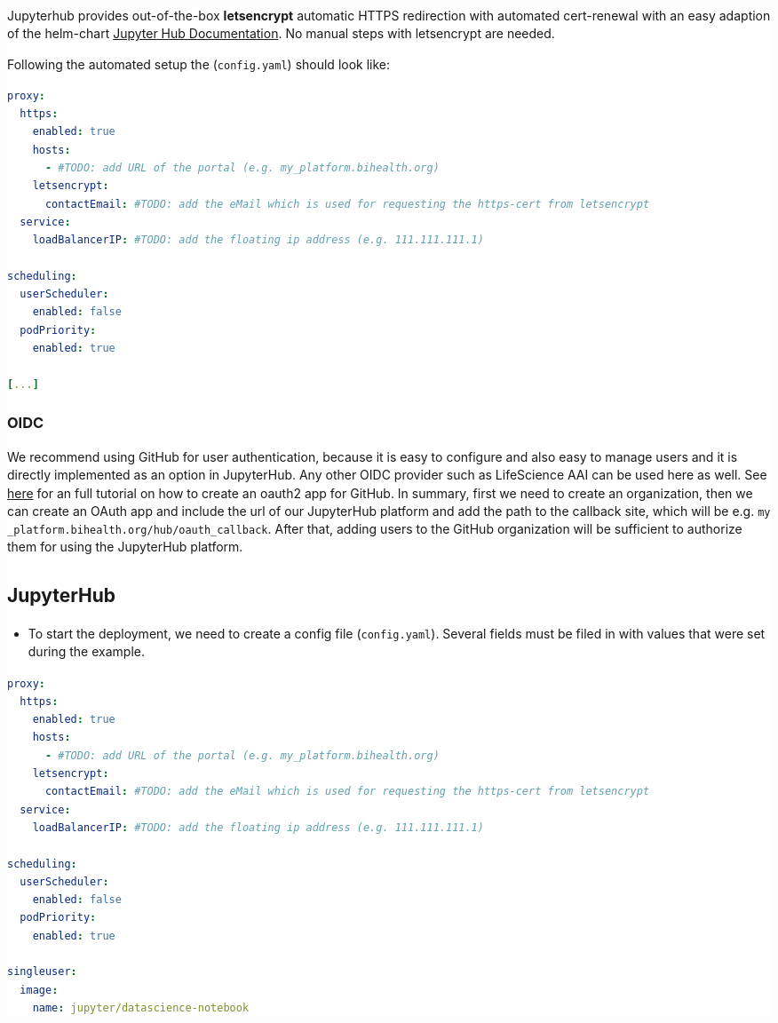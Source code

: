 Jupyterhub provides out-of-the-box **letsencrypt** automatic HTTPS redirection with automated cert-renewal with an easy adaption of the helm-chart [Jupyter Hub Documentation](https://z2jh.jupyter.org/en/stable/administrator/security.html#set-up-automatic-https). No manual steps with letsencrypt are needed.

Following the automated setup the (`config.yaml`) should look like:

```yaml
proxy:
  https:
    enabled: true
    hosts:
      - #TODO: add URL of the portal (e.g. my_platform.bihealth.org)
    letsencrypt:
      contactEmail: #TODO: add the eMail which is used for requesting the https-cert from letsencrypt
  service:
    loadBalancerIP: #TODO: add the floating ip address (e.g. 111.111.111.1)

scheduling:
  userScheduler:
    enabled: false
  podPriority:
    enabled: true

[...]
```

### OIDC

We recommend using GitHub for user authentication, because it is easy to configure and also easy to manage users and it is directly implemented as an option in JupyterHub. Any other OIDC provider such as LifeScience AAI can be used here as well. See [here](https://docs.github.com/en/developers/apps/building-oauth-apps/creating-an-oauth-app) for an full tutorial on how to create an oauth2 app for GitHub. In summary, first we need to create an organization, then we can create an OAuth app and include the url of our JupyterHub platform and add the path to the callback site, which will be e.g. `my_platform.bihealth.org/hub/oauth_callback`. After that, adding users to the GitHub organization will be sufficient to authorize them for using the JupyterHub platform.

## JupyterHub

* To start the deployment, we need to create a config file (`config.yaml`). Several fields must be filed in with values that were set during the example.

```yaml
proxy:
  https:
    enabled: true
    hosts:
      - #TODO: add URL of the portal (e.g. my_platform.bihealth.org)
    letsencrypt:
      contactEmail: #TODO: add the eMail which is used for requesting the https-cert from letsencrypt
  service:
    loadBalancerIP: #TODO: add the floating ip address (e.g. 111.111.111.1)

scheduling:
  userScheduler:
    enabled: false
  podPriority:
    enabled: true

singleuser:
  image:
    name: jupyter/datascience-notebook
```